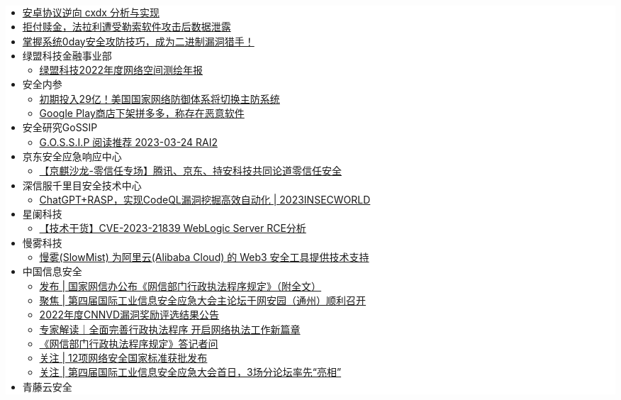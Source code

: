   - [安卓协议逆向 cxdx 分析与实现](https://mp.weixin.qq.com/s?__biz=MjM5NTc2MDYxMw==&mid=2458499198&idx=1&sn=a16261bef71086a0eee931d5709f294f&chksm=b18e88f486f901e22359f08e9668b7e9348d8c8e15caf535774bc4ac637c0dec6e384005bb55&scene=58&subscene=0#rd)
  - [拒付赎金，法拉利遭受勒索软件攻击后数据泄露](https://mp.weixin.qq.com/s?__biz=MjM5NTc2MDYxMw==&mid=2458499198&idx=2&sn=cf14736174f95ebb490a8596dbadcc84&chksm=b18e88f486f901e29469f235d4bd291089615d58f6416f2922464bf72f0d87821eaf2161ec60&scene=58&subscene=0#rd)
  - [掌握系统0day安全攻防技巧，成为二进制漏洞猎手！](https://mp.weixin.qq.com/s?__biz=MjM5NTc2MDYxMw==&mid=2458499198&idx=3&sn=84ae074e1b5729feb539932059046e7e&chksm=b18e88f486f901e2b8301d21fd2ec71134de274ded416c3fc57fa284531dd78432a4c3e56e95&scene=58&subscene=0#rd)
- 绿盟科技金融事业部
  - [绿盟科技2022年度网络空间测绘年报](https://mp.weixin.qq.com/s?__biz=MzI2NDI5MTg4MA==&mid=2247492851&idx=1&sn=f58b5dbf70f6740b0f4a19bff47793df&chksm=eaac77b4dddbfea290f67379c71434046c3792db98f5f1afc3eca2f07942ffda9013c5e48aa5&scene=58&subscene=0#rd)
- 安全内参
  - [初期投入29亿！美国国家网络防御体系将切换主防系统](https://mp.weixin.qq.com/s?__biz=MzI4NDY2MDMwMw==&mid=2247508158&idx=1&sn=f1cfc2f64c6303e7c94d2267dde13af3&chksm=ebfae79edc8d6e889837491de6ae227d95f59d5348896ab4f2b57956ac8c5be36ec2e1efaae2&scene=58&subscene=0#rd)
  - [Google Play商店下架拼多多，称存在恶意软件](https://mp.weixin.qq.com/s?__biz=MzI4NDY2MDMwMw==&mid=2247508158&idx=2&sn=925b20c54c7aafafa119c3d987ea4192&chksm=ebfae79edc8d6e88be8930bd911c7a3e5c270da1d8fac092bb3d48b5e6f39aecc0481d0da836&scene=58&subscene=0#rd)
- 安全研究GoSSIP
  - [G.O.S.S.I.P 阅读推荐 2023-03-24 RAI2](https://mp.weixin.qq.com/s?__biz=Mzg5ODUxMzg0Ng==&mid=2247494642&idx=1&sn=4b5378b24413f6765fc1ab4cf918e405&chksm=c063c52bf7144c3dfe7844fa994c6e4ee5157b71eb86f14e37ec891f35d6bfcb617f418f4a21&scene=58&subscene=0#rd)
- 京东安全应急响应中心
  - [【京麒沙龙-零信任专场】腾讯、京东、持安科技共同论道零信任安全](https://mp.weixin.qq.com/s?__biz=MjM5OTk2MTMxOQ==&mid=2727835415&idx=1&sn=217b13a6d07ea29e19c493d3b3283d0d&chksm=8050a09fb7272989eeee56e28ac7938dc080890a56e9c80b76a9ff5bb39da159c45db8cc3137&scene=58&subscene=0#rd)
- 深信服千里目安全技术中心
  - [ChatGPT+RASP，实现CodeQL漏洞挖掘高效自动化 | 2023INSECWORLD](https://mp.weixin.qq.com/s?__biz=Mzg2NjgzNjA5NQ==&mid=2247517975&idx=1&sn=dfabd6d89dc49fb318615a303ee628ca&chksm=ce460c07f93185111732a39687ea8631014d6b3a622bda235e9ae816d70f645ab615537ed444&scene=58&subscene=0#rd)
- 星阑科技
  - [【技术干货】CVE-2023-21839 WebLogic Server RCE分析](https://mp.weixin.qq.com/s?__biz=Mzg5NjEyMjA5OQ==&mid=2247497346&idx=1&sn=57cb4f410d05e0cac2a9374b7159bf5d&chksm=c0075b1ef770d2080581a836776027b29083afa95721a3cb4b66bae3ac3163d1a0a695d30ade&scene=58&subscene=0#rd)
- 慢雾科技
  - [慢雾(SlowMist) 为阿里云(Alibaba Cloud) 的 Web3 安全工具提供技术支持](https://mp.weixin.qq.com/s?__biz=MzU4ODQ3NTM2OA==&mid=2247497194&idx=1&sn=fb4dab91ce6d8f87d1ea29db16ba7ec6&chksm=fdde8b6dcaa9027bd33f517274ec59ad7ecc083192c41e22fc86296354aa92806f47376f2970&scene=58&subscene=0#rd)
- 中国信息安全
  - [发布 | 国家网信办公布《网信部门行政执法程序规定》（附全文）](https://mp.weixin.qq.com/s?__biz=MzA5MzE5MDAzOA==&mid=2664179090&idx=1&sn=f733d5217c76fc02fa49f39a2f276a6b&chksm=8b59276bbc2eae7d11fe20692826bd2371689cee7c7956b1fa010960d25b9b47ffb6e5fa0fe5&scene=58&subscene=0#rd)
  - [聚焦 | 第四届国际工业信息安全应急大会主论坛于网安园（通州）顺利召开](https://mp.weixin.qq.com/s?__biz=MzA5MzE5MDAzOA==&mid=2664179090&idx=2&sn=ca18df76fdce003527ae2f37b80acb6c&chksm=8b59276bbc2eae7d6c4974325844b7381355d949e945c91ee436f4cae2ed3ca18516f5164dff&scene=58&subscene=0#rd)
  - [2022年度CNNVD漏洞奖励评选结果公告](https://mp.weixin.qq.com/s?__biz=MzA5MzE5MDAzOA==&mid=2664179090&idx=3&sn=9a4dfb1e7e7fcd82d178e4553cf91b2a&chksm=8b59276bbc2eae7d6f0f2a8b8411aaf2f309d84a8dfef4d961ff280cb88a206a8fddbcd75e18&scene=58&subscene=0#rd)
  - [专家解读｜全面完善行政执法程序 开启网络执法工作新篇章](https://mp.weixin.qq.com/s?__biz=MzA5MzE5MDAzOA==&mid=2664179090&idx=4&sn=b1499dd452fb2f88761c21afeac67f91&chksm=8b59276bbc2eae7dcb342842ea04906a38a1007810382db529e50e2a88635c2ed7f4b5110503&scene=58&subscene=0#rd)
  - [《网信部门行政执法程序规定》答记者问](https://mp.weixin.qq.com/s?__biz=MzA5MzE5MDAzOA==&mid=2664179090&idx=5&sn=e790fc74a6ebad260e734f0752531cc4&chksm=8b59276bbc2eae7d8f1ece3ad8d181b312f5c429bcf21c802c3f70faecc36b74f4af09334aea&scene=58&subscene=0#rd)
  - [关注 | 12项网络安全国家标准获批发布](https://mp.weixin.qq.com/s?__biz=MzA5MzE5MDAzOA==&mid=2664179090&idx=6&sn=579ecaf77eb928cc929a632aa1ad7b55&chksm=8b59276bbc2eae7d8bcfea2a7a204b7ede3c158da354db083e1ec8eb318ef10f7faf08ea4d38&scene=58&subscene=0#rd)
  - [关注 | 第四届国际工业信息安全应急大会首日，3场分论坛率先“亮相”](https://mp.weixin.qq.com/s?__biz=MzA5MzE5MDAzOA==&mid=2664179090&idx=8&sn=008a2c568225af0b63fd76c598c981e0&chksm=8b59276bbc2eae7dc28e18b0d04063089eea987c0fc285dd2831214d749a88ff458116e742d3&scene=58&subscene=0#rd)
- 青藤云安全
